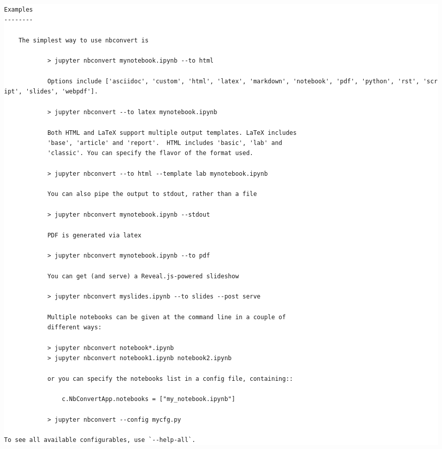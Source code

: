     Examples
    --------
    
        The simplest way to use nbconvert is
    
                > jupyter nbconvert mynotebook.ipynb --to html
    
                Options include ['asciidoc', 'custom', 'html', 'latex', 'markdown', 'notebook', 'pdf', 'python', 'rst', 'script', 'slides', 'webpdf'].
    
                > jupyter nbconvert --to latex mynotebook.ipynb
    
                Both HTML and LaTeX support multiple output templates. LaTeX includes
                'base', 'article' and 'report'.  HTML includes 'basic', 'lab' and
                'classic'. You can specify the flavor of the format used.
    
                > jupyter nbconvert --to html --template lab mynotebook.ipynb
    
                You can also pipe the output to stdout, rather than a file
    
                > jupyter nbconvert mynotebook.ipynb --stdout
    
                PDF is generated via latex
    
                > jupyter nbconvert mynotebook.ipynb --to pdf
    
                You can get (and serve) a Reveal.js-powered slideshow
    
                > jupyter nbconvert myslides.ipynb --to slides --post serve
    
                Multiple notebooks can be given at the command line in a couple of
                different ways:
    
                > jupyter nbconvert notebook*.ipynb
                > jupyter nbconvert notebook1.ipynb notebook2.ipynb
    
                or you can specify the notebooks list in a config file, containing::
    
                    c.NbConvertApp.notebooks = ["my_notebook.ipynb"]
    
                > jupyter nbconvert --config mycfg.py
    
    To see all available configurables, use `--help-all`.
    



```python

```
